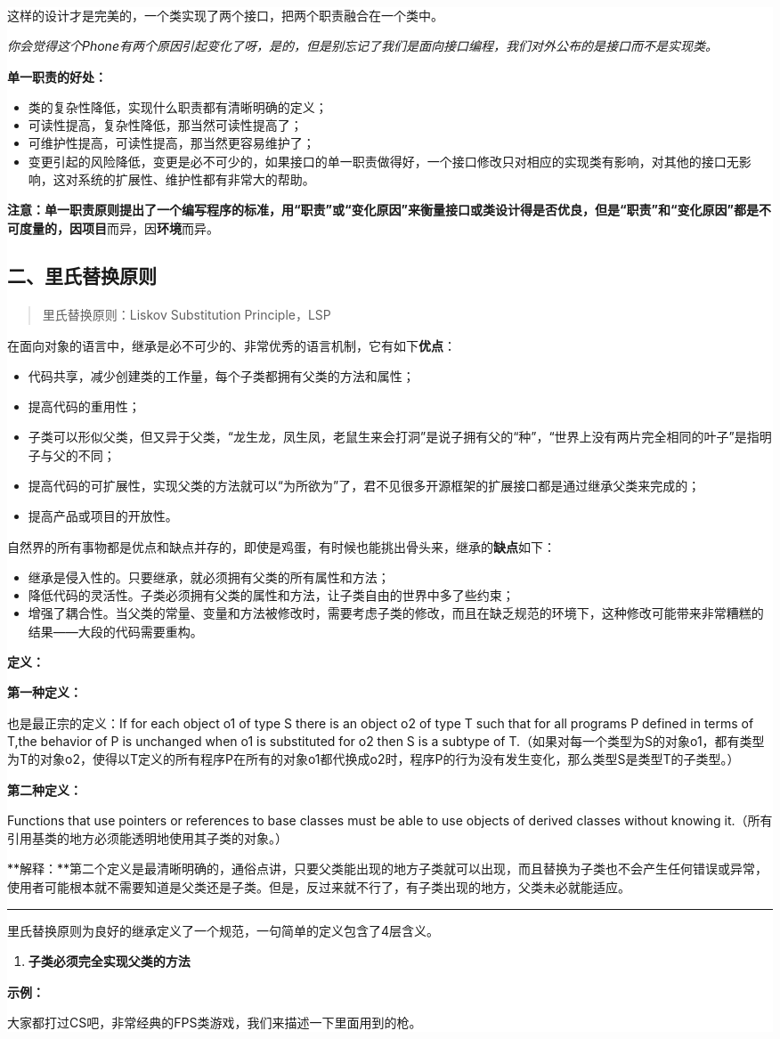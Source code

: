这样的设计才是完美的，一个类实现了两个接口，把两个职责融合在一个类中。

*你会觉得这个Phone有两个原因引起变化了呀，是的，但是别忘记了我们是面向接口编程，我们对外公布的是接口而不是实现类。*

**单一职责的好处：**

- 类的复杂性降低，实现什么职责都有清晰明确的定义；
- 可读性提高，复杂性降低，那当然可读性提高了；
- 可维护性提高，可读性提高，那当然更容易维护了；
- 变更引起的风险降低，变更是必不可少的，如果接口的单一职责做得好，一个接口修改只对相应的实现类有影响，对其他的接口无影响，这对系统的扩展性、维护性都有非常大的帮助。

**注意：**单一职责原则提出了一个编写程序的标准，用“职责”或“变化原因”来衡量接口或类设计得是否优良，但是“职责”和“变化原因”都是不可度量的，因**项目**而异，因**环境**而异。

## 二、里氏替换原则

> 里氏替换原则：Liskov Substitution Principle，LSP

在面向对象的语言中，继承是必不可少的、非常优秀的语言机制，它有如下**优点**：

- 代码共享，减少创建类的工作量，每个子类都拥有父类的方法和属性；

- 提高代码的重用性；

- 子类可以形似父类，但又异于父类，“龙生龙，凤生凤，老鼠生来会打洞”是说子拥有父的“种”，“世界上没有两片完全相同的叶子”是指明子与父的不同；

- 提高代码的可扩展性，实现父类的方法就可以“为所欲为”了，君不见很多开源框架的扩展接口都是通过继承父类来完成的；

- 提高产品或项目的开放性。

自然界的所有事物都是优点和缺点并存的，即使是鸡蛋，有时候也能挑出骨头来，继承的**缺点**如下：

- 继承是侵入性的。只要继承，就必须拥有父类的所有属性和方法；
- 降低代码的灵活性。子类必须拥有父类的属性和方法，让子类自由的世界中多了些约束；
- 增强了耦合性。当父类的常量、变量和方法被修改时，需要考虑子类的修改，而且在缺乏规范的环境下，这种修改可能带来非常糟糕的结果——大段的代码需要重构。

**定义：**

**第一种定义：**

也是最正宗的定义：If for each object o1 of type S there is an object o2 of type T such that for all programs P defined in terms of T,the behavior of P is unchanged when o1 is substituted for o2 then S is a subtype of T.（如果对每一个类型为S的对象o1，都有类型为T的对象o2，使得以T定义的所有程序P在所有的对象o1都代换成o2时，程序P的行为没有发生变化，那么类型S是类型T的子类型。）

**第二种定义：**

Functions that use pointers or references to base classes must be able to use objects of derived classes without knowing it.（所有引用基类的地方必须能透明地使用其子类的对象。）

**解释：**第二个定义是最清晰明确的，通俗点讲，只要父类能出现的地方子类就可以出现，而且替换为子类也不会产生任何错误或异常，使用者可能根本就不需要知道是父类还是子类。但是，反过来就不行了，有子类出现的地方，父类未必就能适应。

-----

里氏替换原则为良好的继承定义了一个规范，一句简单的定义包含了4层含义。

1. **子类必须完全实现父类的方法**

**示例：**

大家都打过CS吧，非常经典的FPS类游戏，我们来描述一下里面用到的枪。
